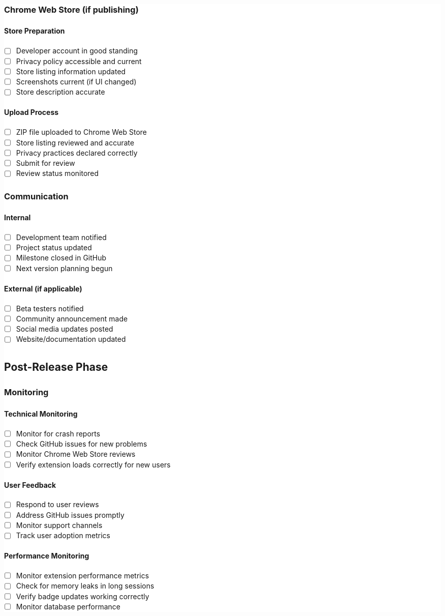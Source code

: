 ### Chrome Web Store (if publishing)

#### Store Preparation
- [ ] Developer account in good standing
- [ ] Privacy policy accessible and current
- [ ] Store listing information updated
- [ ] Screenshots current (if UI changed)
- [ ] Store description accurate

#### Upload Process
- [ ] ZIP file uploaded to Chrome Web Store
- [ ] Store listing reviewed and accurate
- [ ] Privacy practices declared correctly
- [ ] Submit for review
- [ ] Review status monitored

### Communication

#### Internal
- [ ] Development team notified
- [ ] Project status updated
- [ ] Milestone closed in GitHub
- [ ] Next version planning begun

#### External (if applicable)
- [ ] Beta testers notified
- [ ] Community announcement made
- [ ] Social media updates posted
- [ ] Website/documentation updated

## Post-Release Phase

### Monitoring

#### Technical Monitoring
- [ ] Monitor for crash reports
- [ ] Check GitHub issues for new problems
- [ ] Monitor Chrome Web Store reviews
- [ ] Verify extension loads correctly for new users

#### User Feedback
- [ ] Respond to user reviews
- [ ] Address GitHub issues promptly  
- [ ] Monitor support channels
- [ ] Track user adoption metrics

#### Performance Monitoring
- [ ] Monitor extension performance metrics
- [ ] Check for memory leaks in long sessions
- [ ] Verify badge updates working correctly
- [ ] Monitor database performance
